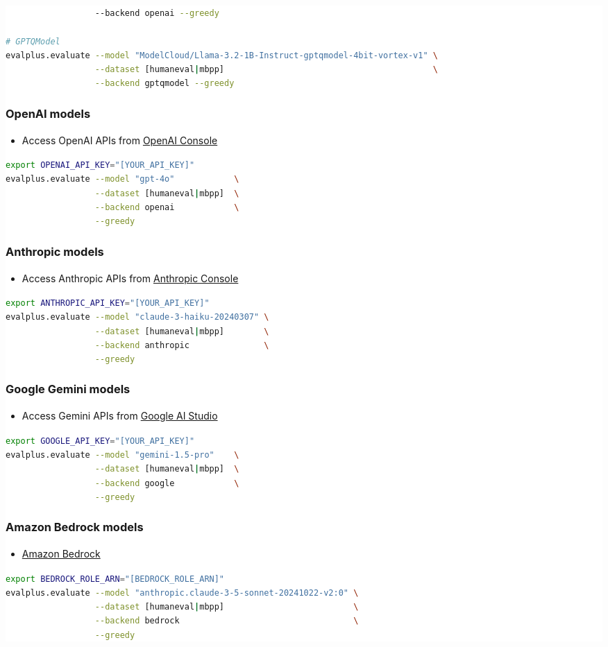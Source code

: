 ```bash
                  --backend openai --greedy

# GPTQModel
evalplus.evaluate --model "ModelCloud/Llama-3.2-1B-Instruct-gptqmodel-4bit-vortex-v1" \
                  --dataset [humaneval|mbpp]                                          \
                  --backend gptqmodel --greedy
```

### OpenAI models

- Access OpenAI APIs from [OpenAI Console](https://platform.openai.com/)

```bash
export OPENAI_API_KEY="[YOUR_API_KEY]"
evalplus.evaluate --model "gpt-4o"            \
                  --dataset [humaneval|mbpp]  \
                  --backend openai            \
                  --greedy
```

### Anthropic models

- Access Anthropic APIs from [Anthropic Console](https://console.anthropic.com/)

```bash
export ANTHROPIC_API_KEY="[YOUR_API_KEY]"
evalplus.evaluate --model "claude-3-haiku-20240307" \
                  --dataset [humaneval|mbpp]        \
                  --backend anthropic               \
                  --greedy
```

### Google Gemini models

- Access Gemini APIs from [Google AI Studio](https://aistudio.google.com/)

```bash
export GOOGLE_API_KEY="[YOUR_API_KEY]"
evalplus.evaluate --model "gemini-1.5-pro"    \
                  --dataset [humaneval|mbpp]  \
                  --backend google            \
                  --greedy
```

### Amazon Bedrock models

- [Amazon Bedrock](https://aws.amazon.com/bedrock/)

```bash
export BEDROCK_ROLE_ARN="[BEDROCK_ROLE_ARN]"
evalplus.evaluate --model "anthropic.claude-3-5-sonnet-20241022-v2:0" \
                  --dataset [humaneval|mbpp]                          \
                  --backend bedrock                                   \
                  --greedy
```
